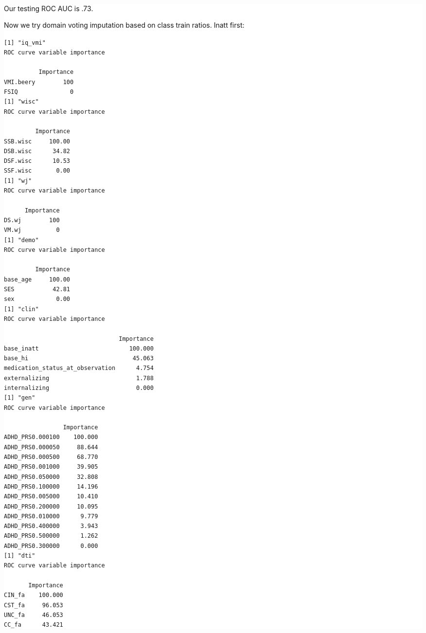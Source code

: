 Our testing ROC AUC is .73.

Now we try domain voting imputation based on class train ratios. Inatt first:

```
[1] "iq_vmi"
ROC curve variable importance

          Importance
VMI.beery        100
FSIQ               0
[1] "wisc"
ROC curve variable importance

         Importance
SSB.wisc     100.00
DSB.wisc      34.82
DSF.wisc      10.53
SSF.wisc       0.00
[1] "wj"
ROC curve variable importance

      Importance
DS.wj        100
VM.wj          0
[1] "demo"
ROC curve variable importance

         Importance
base_age     100.00
SES           42.81
sex            0.00
[1] "clin"
ROC curve variable importance

                                 Importance
base_inatt                          100.000
base_hi                              45.063
medication_status_at_observation      4.754
externalizing                         1.788
internalizing                         0.000
[1] "gen"
ROC curve variable importance

                 Importance
ADHD_PRS0.000100    100.000
ADHD_PRS0.000050     88.644
ADHD_PRS0.000500     68.770
ADHD_PRS0.001000     39.905
ADHD_PRS0.050000     32.808
ADHD_PRS0.100000     14.196
ADHD_PRS0.005000     10.410
ADHD_PRS0.200000     10.095
ADHD_PRS0.010000      9.779
ADHD_PRS0.400000      3.943
ADHD_PRS0.500000      1.262
ADHD_PRS0.300000      0.000
[1] "dti"
ROC curve variable importance

       Importance
CIN_fa    100.000
CST_fa     96.053
UNC_fa     46.053
CC_fa      43.421
```